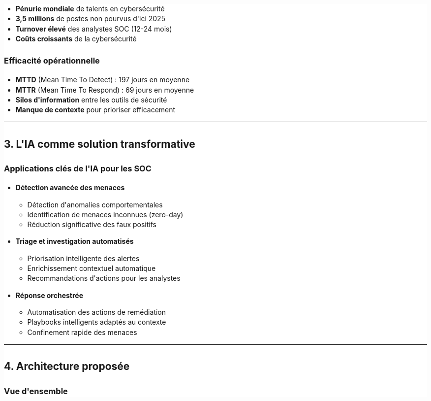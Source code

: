 - **Pénurie mondiale** de talents en cybersécurité
- **3,5 millions** de postes non pourvus d'ici 2025
- **Turnover élevé** des analystes SOC (12-24 mois)
- **Coûts croissants** de la cybersécurité

### Efficacité opérationnelle

- **MTTD** (Mean Time To Detect) : 197 jours en moyenne
- **MTTR** (Mean Time To Respond) : 69 jours en moyenne
- **Silos d'information** entre les outils de sécurité
- **Manque de contexte** pour prioriser efficacement

---

## 3. L'IA comme solution transformative

### Applications clés de l'IA pour les SOC

- **Détection avancée des menaces**
  - Détection d'anomalies comportementales
  - Identification de menaces inconnues (zero-day)
  - Réduction significative des faux positifs

- **Triage et investigation automatisés**
  - Priorisation intelligente des alertes
  - Enrichissement contextuel automatique
  - Recommandations d'actions pour les analystes

- **Réponse orchestrée**
  - Automatisation des actions de remédiation
  - Playbooks intelligents adaptés au contexte
  - Confinement rapide des menaces

---

## 4. Architecture proposée

### Vue d'ensemble
